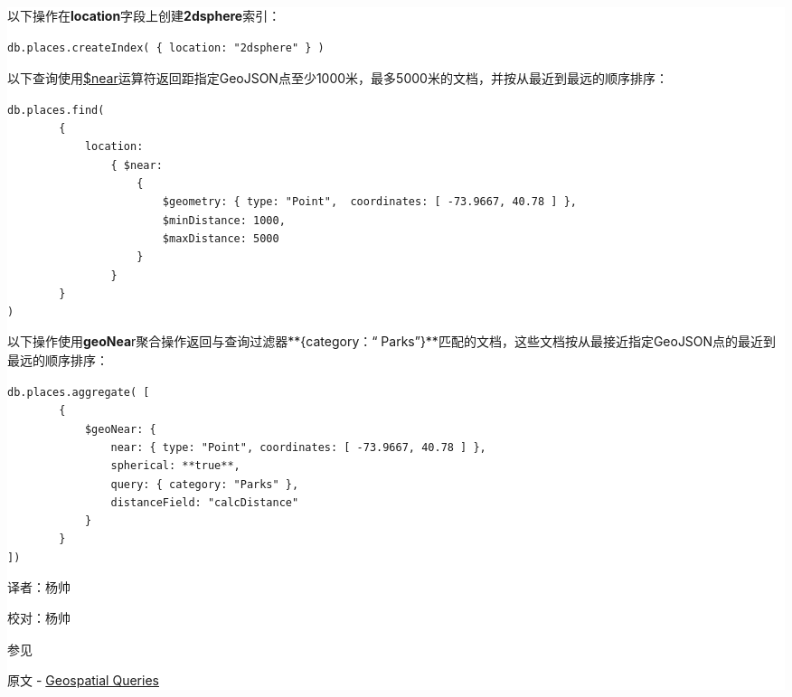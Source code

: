 以下操作在**location**字段上创建**2dsphere**索引：

```shell
db.places.createIndex( { location: "2dsphere" } )
```

以下查询使用[$near]()运算符返回距指定GeoJSON点至少1000米，最多5000米的文档，并按从最近到最远的顺序排序：<br />

```shell
db.places.find(  
		{   
			location:  
				{ $near:   
					{  
						$geometry: { type: "Point",  coordinates: [ -73.9667, 40.78 ] },   
						$minDistance: 1000,      
						$maxDistance: 5000    
					}   
				} 
		}
)
```

以下操作使用**geoNea**r聚合操作返回与查询过滤器**{category：“ Parks”}**匹配的文档，这些文档按从最接近指定GeoJSON点的最近到最远的顺序排序：

```shell
db.places.aggregate( [
		{     
			$geoNear: { 
				near: { type: "Point", coordinates: [ -73.9667, 40.78 ] }, 
				spherical: **true**,       
				query: { category: "Parks" },  
				distanceField: "calcDistance"  
			} 
		}
])
```



译者：杨帅

校对：杨帅


 参见

原文 - [Geospatial Queries]( https://docs.mongodb.com/manual/geospatial-queries/ )

